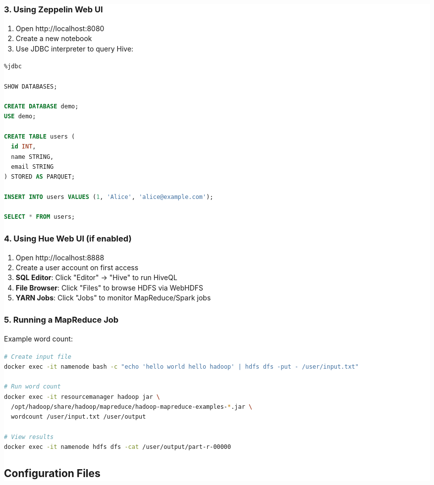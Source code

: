 ### 3. Using Zeppelin Web UI

1. Open http://localhost:8080
2. Create a new notebook
3. Use JDBC interpreter to query Hive:

```sql
%jdbc

SHOW DATABASES;

CREATE DATABASE demo;
USE demo;

CREATE TABLE users (
  id INT,
  name STRING,
  email STRING
) STORED AS PARQUET;

INSERT INTO users VALUES (1, 'Alice', 'alice@example.com');

SELECT * FROM users;
```

### 4. Using Hue Web UI (if enabled)

1. Open http://localhost:8888
2. Create a user account on first access
3. **SQL Editor**: Click "Editor" → "Hive" to run HiveQL
4. **File Browser**: Click "Files" to browse HDFS via WebHDFS
5. **YARN Jobs**: Click "Jobs" to monitor MapReduce/Spark jobs

### 5. Running a MapReduce Job

Example word count:
```bash
# Create input file
docker exec -it namenode bash -c "echo 'hello world hello hadoop' | hdfs dfs -put - /user/input.txt"

# Run word count
docker exec -it resourcemanager hadoop jar \
  /opt/hadoop/share/hadoop/mapreduce/hadoop-mapreduce-examples-*.jar \
  wordcount /user/input.txt /user/output

# View results
docker exec -it namenode hdfs dfs -cat /user/output/part-r-00000
```

## Configuration Files
